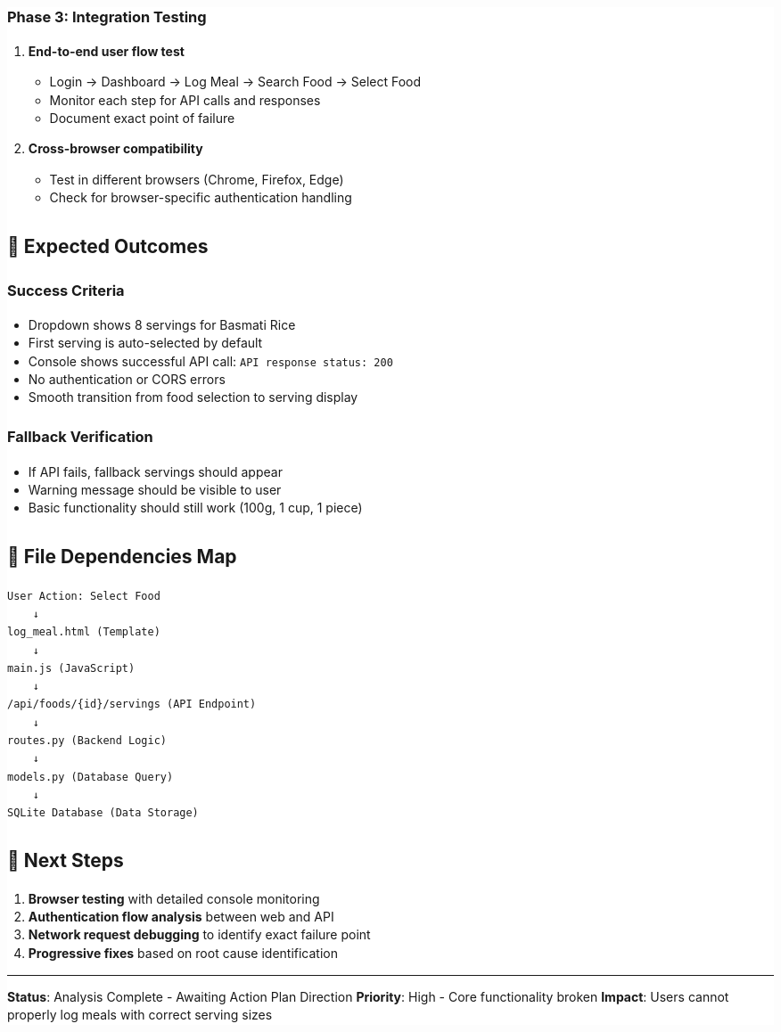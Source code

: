 ### **Phase 3: Integration Testing**
1. **End-to-end user flow test**
   - Login -> Dashboard -> Log Meal -> Search Food -> Select Food
   - Monitor each step for API calls and responses
   - Document exact point of failure

2. **Cross-browser compatibility**
   - Test in different browsers (Chrome, Firefox, Edge)
   - Check for browser-specific authentication handling

## 🎯 **Expected Outcomes**

### **Success Criteria**
- Dropdown shows 8 servings for Basmati Rice
- First serving is auto-selected by default
- Console shows successful API call: `API response status: 200`
- No authentication or CORS errors
- Smooth transition from food selection to serving display

### **Fallback Verification**
- If API fails, fallback servings should appear
- Warning message should be visible to user
- Basic functionality should still work (100g, 1 cup, 1 piece)

## 📁 **File Dependencies Map**

```
User Action: Select Food
    ↓
log_meal.html (Template)
    ↓ 
main.js (JavaScript)
    ↓
/api/foods/{id}/servings (API Endpoint)
    ↓
routes.py (Backend Logic)
    ↓
models.py (Database Query)
    ↓
SQLite Database (Data Storage)
```

## 🔧 **Next Steps**
1. **Browser testing** with detailed console monitoring
2. **Authentication flow analysis** between web and API
3. **Network request debugging** to identify exact failure point
4. **Progressive fixes** based on root cause identification

---
**Status**: Analysis Complete - Awaiting Action Plan Direction
**Priority**: High - Core functionality broken
**Impact**: Users cannot properly log meals with correct serving sizes
